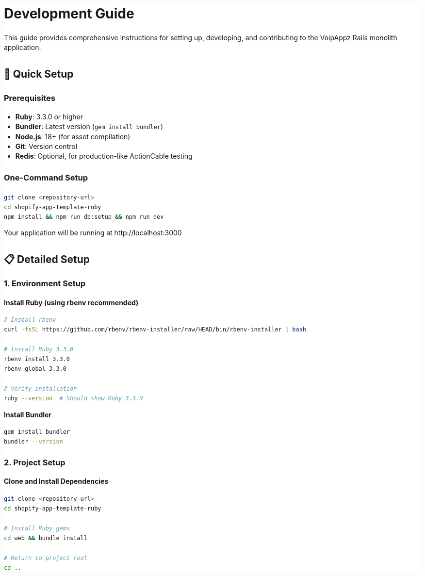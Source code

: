 # Development Guide

This guide provides comprehensive instructions for setting up, developing, and contributing to the VoipAppz Rails monolith application.

## 🚀 Quick Setup

### Prerequisites
- **Ruby**: 3.3.0 or higher
- **Bundler**: Latest version (`gem install bundler`)
- **Node.js**: 18+ (for asset compilation)
- **Git**: Version control
- **Redis**: Optional, for production-like ActionCable testing

### One-Command Setup
```bash
git clone <repository-url>
cd shopify-app-template-ruby
npm install && npm run db:setup && npm run dev
```

Your application will be running at http://localhost:3000

## 📋 Detailed Setup

### 1. Environment Setup

**Install Ruby (using rbenv recommended)**
```bash
# Install rbenv
curl -fsSL https://github.com/rbenv/rbenv-installer/raw/HEAD/bin/rbenv-installer | bash

# Install Ruby 3.3.0
rbenv install 3.3.0
rbenv global 3.3.0

# Verify installation
ruby --version  # Should show Ruby 3.3.0
```

**Install Bundler**
```bash
gem install bundler
bundler --version
```

### 2. Project Setup

**Clone and Install Dependencies**
```bash
git clone <repository-url>
cd shopify-app-template-ruby

# Install Ruby gems
cd web && bundle install

# Return to project root
cd ..
```
